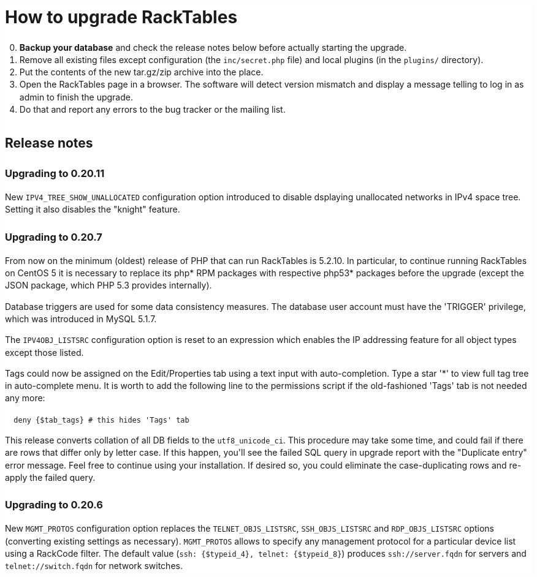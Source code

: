 # How to upgrade RackTables

0. **Backup your database** and check the release notes below before actually
   starting the upgrade.
1. Remove all existing files except configuration (the `inc/secret.php` file)
   and local plugins (in the `plugins/` directory).
2. Put the contents of the new tar.gz/zip archive into the place.
3. Open the RackTables page in a browser. The software will detect version
   mismatch and display a message telling to log in as admin to finish
   the upgrade.
4. Do that and report any errors to the bug tracker or the mailing list.

## Release notes

### Upgrading to 0.20.11

New `IPV4_TREE_SHOW_UNALLOCATED` configuration option introduced to disable
dsplaying unallocated networks in IPv4 space tree. Setting it also disables
the "knight" feature.

### Upgrading to 0.20.7

From now on the minimum (oldest) release of PHP that can run RackTables is
5.2.10. In particular, to continue running RackTables on CentOS 5 it is
necessary to replace its php* RPM packages with respective php53* packages
before the upgrade (except the JSON package, which PHP 5.3 provides internally).

Database triggers are used for some data consistency measures.  The database
user account must have the 'TRIGGER' privilege, which was introduced in
MySQL 5.1.7.

The `IPV4OBJ_LISTSRC` configuration option is reset to an expression which enables
the IP addressing feature for all object types except those listed.

Tags could now be assigned on the Edit/Properties tab using a text input with
auto-completion. Type a star '*' to view full tag tree in auto-complete menu.
It is worth to add the following line to the permissions script if the
old-fashioned 'Tags' tab is not needed any more:
```
  deny {$tab_tags} # this hides 'Tags' tab
```

This release converts collation of all DB fields to the `utf8_unicode_ci`. This
procedure may take some time, and could fail if there are rows that differ only
by letter case. If this happen, you'll see the failed SQL query in upgrade report
with the "Duplicate entry" error message. Feel free to continue using your
installation. If desired so, you could eliminate the case-duplicating rows
and re-apply the failed query.

### Upgrading to 0.20.6

New `MGMT_PROTOS` configuration option replaces the `TELNET_OBJS_LISTSRC`,
`SSH_OBJS_LISTSRC` and `RDP_OBJS_LISTSRC` options (converting existing settings as
necessary). `MGMT_PROTOS` allows to specify any management protocol for a
particular device list using a RackCode filter. The default value
(`ssh: {$typeid_4}, telnet: {$typeid_8}`) produces `ssh://server.fqdn` for
servers and `telnet://switch.fqdn` for network switches.
